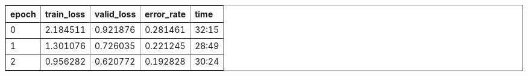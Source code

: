 


<table border="1" class="dataframe">
  <thead>
    <tr style="text-align: left;">
      <th>epoch</th>
      <th>train_loss</th>
      <th>valid_loss</th>
      <th>error_rate</th>
      <th>time</th>
    </tr>
  </thead>
  <tbody>
    <tr>
      <td>0</td>
      <td>2.184511</td>
      <td>0.921876</td>
      <td>0.281461</td>
      <td>32:15</td>
    </tr>
    <tr>
      <td>1</td>
      <td>1.301076</td>
      <td>0.726035</td>
      <td>0.221245</td>
      <td>28:49</td>
    </tr>
    <tr>
      <td>2</td>
      <td>0.956282</td>
      <td>0.620772</td>
      <td>0.192828</td>
      <td>30:24</td>
    </tr>
  </tbody>
</table>




<style>
    /* Turns off some styling */
    progress {
        /* gets rid of default border in Firefox and Opera. */
        border: none;
        /* Needs to be in here for Safari polyfill so background images work as expected. */
        background-size: auto;
    }
    progress:not([value]), progress:not([value])::-webkit-progress-bar {
        background: repeating-linear-gradient(45deg, #7e7e7e, #7e7e7e 10px, #5c5c5c 10px, #5c5c5c 20px);
    }
    .progress-bar-interrupted, .progress-bar-interrupted::-webkit-progress-bar {
        background: #F44336;
    }
</style>
